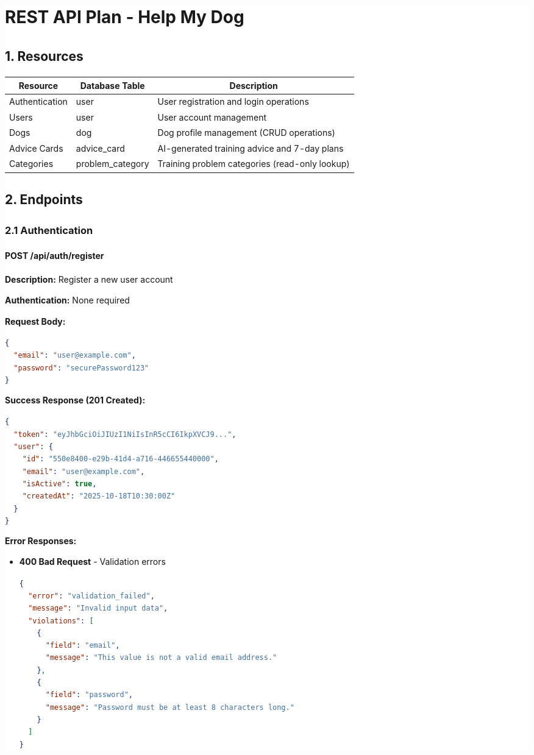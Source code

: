 # REST API Plan - Help My Dog

## 1. Resources

| Resource | Database Table | Description |
|----------|---------------|-------------|
| Authentication | user | User registration and login operations |
| Users | user | User account management |
| Dogs | dog | Dog profile management (CRUD operations) |
| Advice Cards | advice_card | AI-generated training advice and 7-day plans |
| Categories | problem_category | Training problem categories (read-only lookup) |

## 2. Endpoints

### 2.1 Authentication

#### POST /api/auth/register

**Description:** Register a new user account

**Authentication:** None required

**Request Body:**
```json
{
  "email": "user@example.com",
  "password": "securePassword123"
}
```

**Success Response (201 Created):**
```json
{
  "token": "eyJhbGciOiJIUzI1NiIsInR5cCI6IkpXVCJ9...",
  "user": {
    "id": "550e8400-e29b-41d4-a716-446655440000",
    "email": "user@example.com",
    "isActive": true,
    "createdAt": "2025-10-18T10:30:00Z"
  }
}
```

**Error Responses:**
- **400 Bad Request** - Validation errors
  ```json
  {
    "error": "validation_failed",
    "message": "Invalid input data",
    "violations": [
      {
        "field": "email",
        "message": "This value is not a valid email address."
      },
      {
        "field": "password",
        "message": "Password must be at least 8 characters long."
      }
    ]
  }
  ```